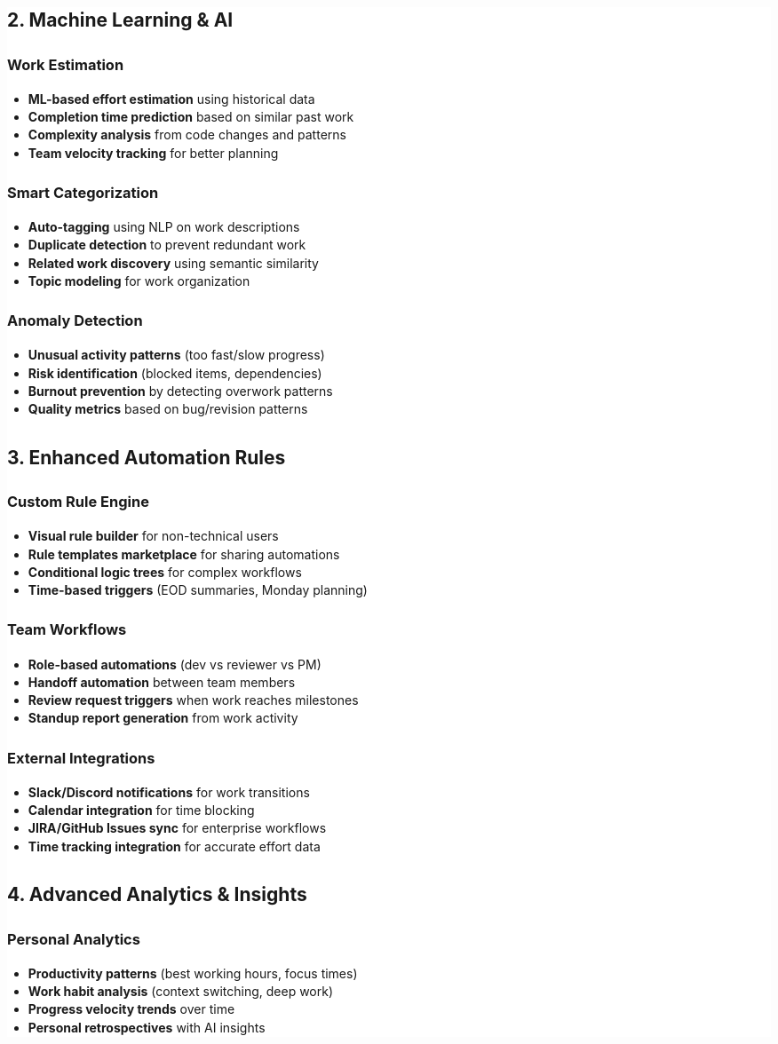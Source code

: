 ## 2. Machine Learning & AI

### Work Estimation
- **ML-based effort estimation** using historical data
- **Completion time prediction** based on similar past work
- **Complexity analysis** from code changes and patterns
- **Team velocity tracking** for better planning

### Smart Categorization
- **Auto-tagging** using NLP on work descriptions
- **Duplicate detection** to prevent redundant work
- **Related work discovery** using semantic similarity
- **Topic modeling** for work organization

### Anomaly Detection
- **Unusual activity patterns** (too fast/slow progress)
- **Risk identification** (blocked items, dependencies)
- **Burnout prevention** by detecting overwork patterns
- **Quality metrics** based on bug/revision patterns

## 3. Enhanced Automation Rules

### Custom Rule Engine
- **Visual rule builder** for non-technical users
- **Rule templates marketplace** for sharing automations
- **Conditional logic trees** for complex workflows
- **Time-based triggers** (EOD summaries, Monday planning)

### Team Workflows
- **Role-based automations** (dev vs reviewer vs PM)
- **Handoff automation** between team members
- **Review request triggers** when work reaches milestones
- **Standup report generation** from work activity

### External Integrations
- **Slack/Discord notifications** for work transitions
- **Calendar integration** for time blocking
- **JIRA/GitHub Issues sync** for enterprise workflows
- **Time tracking integration** for accurate effort data

## 4. Advanced Analytics & Insights

### Personal Analytics
- **Productivity patterns** (best working hours, focus times)
- **Work habit analysis** (context switching, deep work)
- **Progress velocity trends** over time
- **Personal retrospectives** with AI insights
